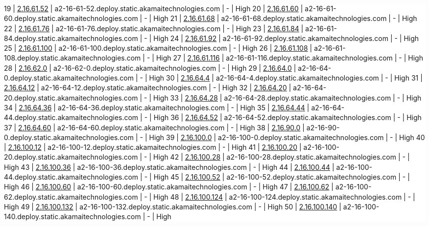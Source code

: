 19 | [2.16.61.52](https://vuldb.com/?ip.2.16.61.52) | a2-16-61-52.deploy.static.akamaitechnologies.com | - | High
20 | [2.16.61.60](https://vuldb.com/?ip.2.16.61.60) | a2-16-61-60.deploy.static.akamaitechnologies.com | - | High
21 | [2.16.61.68](https://vuldb.com/?ip.2.16.61.68) | a2-16-61-68.deploy.static.akamaitechnologies.com | - | High
22 | [2.16.61.76](https://vuldb.com/?ip.2.16.61.76) | a2-16-61-76.deploy.static.akamaitechnologies.com | - | High
23 | [2.16.61.84](https://vuldb.com/?ip.2.16.61.84) | a2-16-61-84.deploy.static.akamaitechnologies.com | - | High
24 | [2.16.61.92](https://vuldb.com/?ip.2.16.61.92) | a2-16-61-92.deploy.static.akamaitechnologies.com | - | High
25 | [2.16.61.100](https://vuldb.com/?ip.2.16.61.100) | a2-16-61-100.deploy.static.akamaitechnologies.com | - | High
26 | [2.16.61.108](https://vuldb.com/?ip.2.16.61.108) | a2-16-61-108.deploy.static.akamaitechnologies.com | - | High
27 | [2.16.61.116](https://vuldb.com/?ip.2.16.61.116) | a2-16-61-116.deploy.static.akamaitechnologies.com | - | High
28 | [2.16.62.0](https://vuldb.com/?ip.2.16.62.0) | a2-16-62-0.deploy.static.akamaitechnologies.com | - | High
29 | [2.16.64.0](https://vuldb.com/?ip.2.16.64.0) | a2-16-64-0.deploy.static.akamaitechnologies.com | - | High
30 | [2.16.64.4](https://vuldb.com/?ip.2.16.64.4) | a2-16-64-4.deploy.static.akamaitechnologies.com | - | High
31 | [2.16.64.12](https://vuldb.com/?ip.2.16.64.12) | a2-16-64-12.deploy.static.akamaitechnologies.com | - | High
32 | [2.16.64.20](https://vuldb.com/?ip.2.16.64.20) | a2-16-64-20.deploy.static.akamaitechnologies.com | - | High
33 | [2.16.64.28](https://vuldb.com/?ip.2.16.64.28) | a2-16-64-28.deploy.static.akamaitechnologies.com | - | High
34 | [2.16.64.36](https://vuldb.com/?ip.2.16.64.36) | a2-16-64-36.deploy.static.akamaitechnologies.com | - | High
35 | [2.16.64.44](https://vuldb.com/?ip.2.16.64.44) | a2-16-64-44.deploy.static.akamaitechnologies.com | - | High
36 | [2.16.64.52](https://vuldb.com/?ip.2.16.64.52) | a2-16-64-52.deploy.static.akamaitechnologies.com | - | High
37 | [2.16.64.60](https://vuldb.com/?ip.2.16.64.60) | a2-16-64-60.deploy.static.akamaitechnologies.com | - | High
38 | [2.16.90.0](https://vuldb.com/?ip.2.16.90.0) | a2-16-90-0.deploy.static.akamaitechnologies.com | - | High
39 | [2.16.100.0](https://vuldb.com/?ip.2.16.100.0) | a2-16-100-0.deploy.static.akamaitechnologies.com | - | High
40 | [2.16.100.12](https://vuldb.com/?ip.2.16.100.12) | a2-16-100-12.deploy.static.akamaitechnologies.com | - | High
41 | [2.16.100.20](https://vuldb.com/?ip.2.16.100.20) | a2-16-100-20.deploy.static.akamaitechnologies.com | - | High
42 | [2.16.100.28](https://vuldb.com/?ip.2.16.100.28) | a2-16-100-28.deploy.static.akamaitechnologies.com | - | High
43 | [2.16.100.36](https://vuldb.com/?ip.2.16.100.36) | a2-16-100-36.deploy.static.akamaitechnologies.com | - | High
44 | [2.16.100.44](https://vuldb.com/?ip.2.16.100.44) | a2-16-100-44.deploy.static.akamaitechnologies.com | - | High
45 | [2.16.100.52](https://vuldb.com/?ip.2.16.100.52) | a2-16-100-52.deploy.static.akamaitechnologies.com | - | High
46 | [2.16.100.60](https://vuldb.com/?ip.2.16.100.60) | a2-16-100-60.deploy.static.akamaitechnologies.com | - | High
47 | [2.16.100.62](https://vuldb.com/?ip.2.16.100.62) | a2-16-100-62.deploy.static.akamaitechnologies.com | - | High
48 | [2.16.100.124](https://vuldb.com/?ip.2.16.100.124) | a2-16-100-124.deploy.static.akamaitechnologies.com | - | High
49 | [2.16.100.132](https://vuldb.com/?ip.2.16.100.132) | a2-16-100-132.deploy.static.akamaitechnologies.com | - | High
50 | [2.16.100.140](https://vuldb.com/?ip.2.16.100.140) | a2-16-100-140.deploy.static.akamaitechnologies.com | - | High